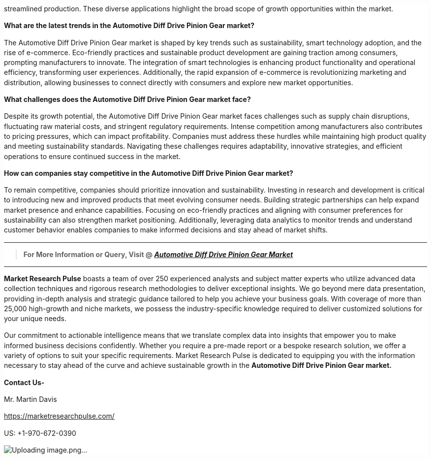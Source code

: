 streamlined production. These diverse applications highlight the broad scope of growth opportunities within the market.</p><p><strong>What are the latest trends in the Automotive Diff Drive Pinion Gear market?</strong></p><p>The Automotive Diff Drive Pinion Gear market is shaped by key trends such as sustainability, smart technology adoption, and the rise of e-commerce. Eco-friendly practices and sustainable product development are gaining traction among consumers, prompting manufacturers to innovate. The integration of smart technologies is enhancing product functionality and operational efficiency, transforming user experiences. Additionally, the rapid expansion of e-commerce is revolutionizing marketing and distribution, allowing businesses to connect directly with consumers and explore new market opportunities.</p><p><strong>What challenges does the Automotive Diff Drive Pinion Gear market face?</strong></p><p>Despite its growth potential, the Automotive Diff Drive Pinion Gear market faces challenges such as supply chain disruptions, fluctuating raw material costs, and stringent regulatory requirements. Intense competition among manufacturers also contributes to pricing pressures, which can impact profitability. Companies must address these hurdles while maintaining high product quality and meeting sustainability standards. Navigating these challenges requires adaptability, innovative strategies, and efficient operations to ensure continued success in the market.</p><p><strong>How can companies stay competitive in the Automotive Diff Drive Pinion Gear market?</strong></p><p>To remain competitive, companies should prioritize innovation and sustainability. Investing in research and development is critical to introducing new and improved products that meet evolving consumer needs. Building strategic partnerships can help expand market presence and enhance capabilities. Focusing on eco-friendly practices and aligning with consumer preferences for sustainability can also strengthen market positioning. Additionally, leveraging data analytics to monitor trends and understand customer behavior enables companies to make informed decisions and stay ahead of market shifts.</p><hr /><blockquote><p><strong>For More Information or Query, Visit @&nbsp;<em><a href="https://marketresearchpulse.com/report/108443/automotive-diff-drive-pinion-gear-market?utm_source=Linkedin&utm_medium=0114">Automotive Diff Drive Pinion Gear Market</a></em></strong></p></blockquote><hr /><p><strong>Market Research Pulse</strong> boasts a team of over 250 experienced analysts and subject matter experts who utilize advanced data collection techniques and rigorous research methodologies to deliver exceptional insights. We go beyond mere data presentation, providing in-depth analysis and strategic guidance tailored to help you achieve your business goals. With coverage of more than 25,000 high-growth and niche markets, we possess the industry-specific knowledge required to deliver customized solutions for your unique needs.</p><p>Our commitment to actionable intelligence means that we translate complex data into insights that empower you to make informed business decisions confidently. Whether you require a pre-made report or a bespoke research solution, we offer a variety of options to suit your specific requirements. Market Research Pulse is dedicated to equipping you with the information necessary to stay ahead of the curve and achieve sustainable growth in the <strong>Automotive Diff Drive Pinion Gear market.</strong></p><p><strong>Contact Us-</strong></p><p>Mr. Martin Davis</p><p>https://marketresearchpulse.com/</p><p>US: +1-970-672-0390</p>
![Uploading image.png…]()

